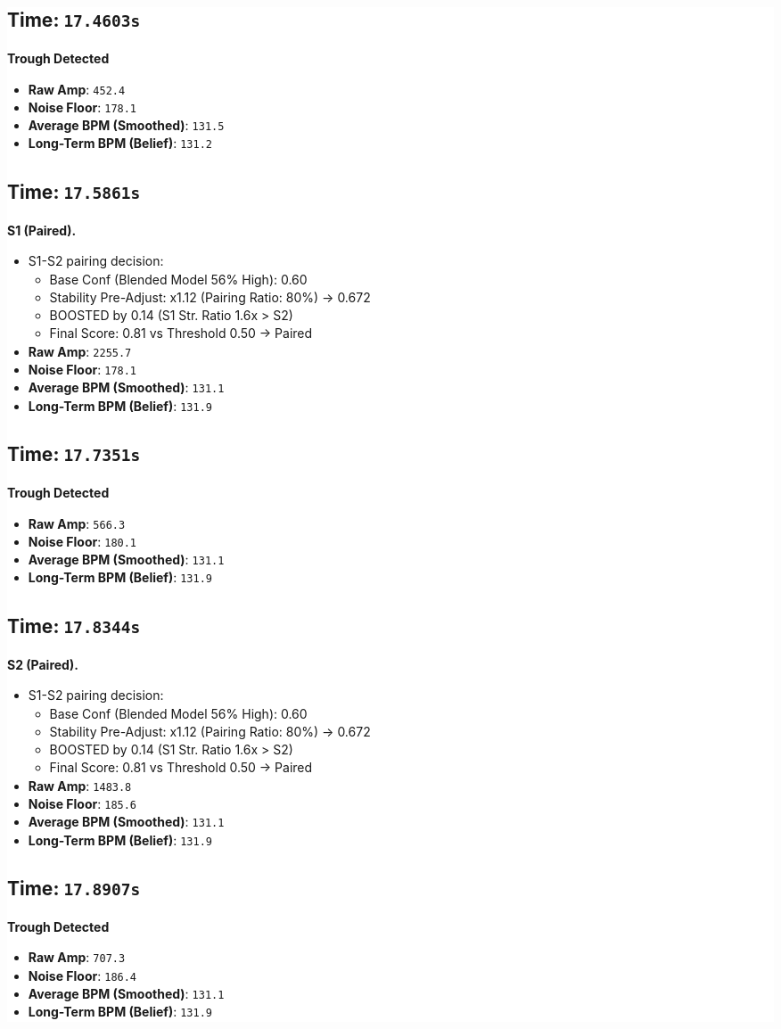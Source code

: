 
## Time: `17.4603s`
**Trough Detected**
- **Raw Amp**: `452.4`
- **Noise Floor**: `178.1`
- **Average BPM (Smoothed)**: `131.5`
- **Long-Term BPM (Belief)**: `131.2`


## Time: `17.5861s`
**S1 (Paired).**
- S1-S2 pairing decision:
    - Base Conf (Blended Model 56% High): 0.60
    - Stability Pre-Adjust: x1.12 (Pairing Ratio: 80%) -> 0.672
    - BOOSTED by 0.14 (S1 Str. Ratio 1.6x > S2)
    - Final Score: 0.81 vs Threshold 0.50 -> Paired
- **Raw Amp**: `2255.7`
- **Noise Floor**: `178.1`
- **Average BPM (Smoothed)**: `131.1`
- **Long-Term BPM (Belief)**: `131.9`


## Time: `17.7351s`
**Trough Detected**
- **Raw Amp**: `566.3`
- **Noise Floor**: `180.1`
- **Average BPM (Smoothed)**: `131.1`
- **Long-Term BPM (Belief)**: `131.9`


## Time: `17.8344s`
**S2 (Paired).**
- S1-S2 pairing decision:
    - Base Conf (Blended Model 56% High): 0.60
    - Stability Pre-Adjust: x1.12 (Pairing Ratio: 80%) -> 0.672
    - BOOSTED by 0.14 (S1 Str. Ratio 1.6x > S2)
    - Final Score: 0.81 vs Threshold 0.50 -> Paired
- **Raw Amp**: `1483.8`
- **Noise Floor**: `185.6`
- **Average BPM (Smoothed)**: `131.1`
- **Long-Term BPM (Belief)**: `131.9`


## Time: `17.8907s`
**Trough Detected**
- **Raw Amp**: `707.3`
- **Noise Floor**: `186.4`
- **Average BPM (Smoothed)**: `131.1`
- **Long-Term BPM (Belief)**: `131.9`
